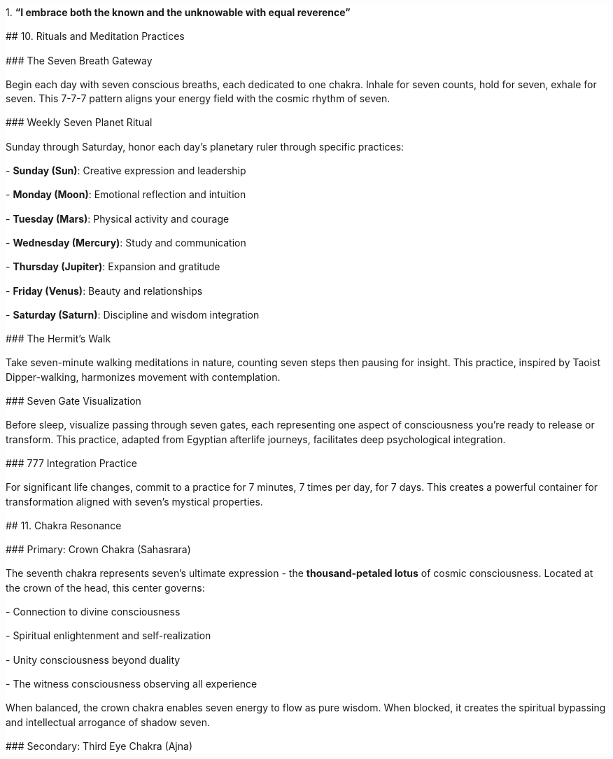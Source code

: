 1\. **“I embrace both the known and the unknowable with equal reverence”**

\## 10. Rituals and Meditation Practices

\### The Seven Breath Gateway

Begin each day with seven conscious breaths, each dedicated to one chakra. Inhale for seven counts, hold for seven, exhale for seven. This 7-7-7 pattern aligns your energy field with the cosmic rhythm of seven.

\### Weekly Seven Planet Ritual

Sunday through Saturday, honor each day’s planetary ruler through specific practices:

\- **Sunday (Sun)**: Creative expression and leadership

\- **Monday (Moon)**: Emotional reflection and intuition

\- **Tuesday (Mars)**: Physical activity and courage

\- **Wednesday (Mercury)**: Study and communication

\- **Thursday (Jupiter)**: Expansion and gratitude

\- **Friday (Venus)**: Beauty and relationships

\- **Saturday (Saturn)**: Discipline and wisdom integration

\### The Hermit’s Walk

Take seven-minute walking meditations in nature, counting seven steps then pausing for insight. This practice, inspired by Taoist Dipper-walking, harmonizes movement with contemplation.

\### Seven Gate Visualization

Before sleep, visualize passing through seven gates, each representing one aspect of consciousness you’re ready to release or transform. This practice, adapted from Egyptian afterlife journeys, facilitates deep psychological integration.

\### 777 Integration Practice

For significant life changes, commit to a practice for 7 minutes, 7 times per day, for 7 days. This creates a powerful container for transformation aligned with seven’s mystical properties.

\## 11. Chakra Resonance

\### Primary: Crown Chakra (Sahasrara)

The seventh chakra represents seven’s ultimate expression - the **thousand-petaled lotus** of cosmic consciousness.  Located at the crown of the head, this center governs:

\- Connection to divine consciousness

\- Spiritual enlightenment and self-realization

\- Unity consciousness beyond duality

\- The witness consciousness observing all experience

When balanced, the crown chakra enables seven energy to flow as pure wisdom. When blocked, it creates the spiritual bypassing and intellectual arrogance of shadow seven.

\### Secondary: Third Eye Chakra (Ajna)
